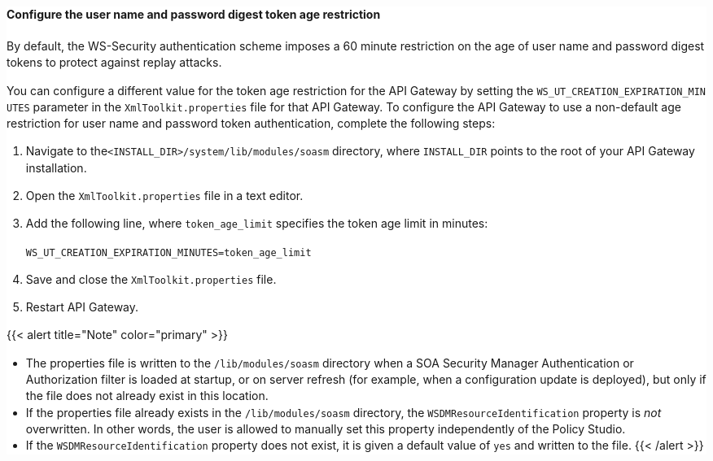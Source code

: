 #### Configure the user name and password digest token age restriction

By default, the WS-Security authentication scheme imposes a 60 minute restriction on the age of user name and password digest tokens to protect against replay attacks.

You can configure a different value for the token age restriction for the API Gateway by setting the `WS_UT_CREATION_EXPIRATION_MINUTES`
parameter in the `XmlToolkit.properties`
file for that API Gateway. To configure the API Gateway to use a non-default age restriction for user name and password token authentication, complete the following steps:

1. Navigate to the`<INSTALL_DIR>/system/lib/modules/soasm`
    directory, where `INSTALL_DIR`
    points to the root of your API Gateway installation.
2. Open the `XmlToolkit.properties`
    file in a text editor.
3. Add the following line, where `token_age_limit`
    specifies the token age limit in minutes:

    ```
    WS_UT_CREATION_EXPIRATION_MINUTES=token_age_limit
    ```

4. Save and close the `XmlToolkit.properties`
    file.
5. Restart API Gateway.

{{< alert title="Note" color="primary" >}}

* The properties file is written to the `/lib/modules/soasm`
    directory when a SOA Security Manager Authentication or Authorization filter is loaded at startup, or on server refresh (for example, when a configuration update is deployed), but only if the file does not already exist in this location.
* If the properties file already exists in the `/lib/modules/soasm`
    directory, the `WSDMResourceIdentification`
    property is *not*
    overwritten. In other words, the user is allowed to manually set this property independently of the Policy Studio.
* If the `WSDMResourceIdentification`
    property does not exist, it is given a default value of `yes`
    and written to the file.
{{< /alert >}}
